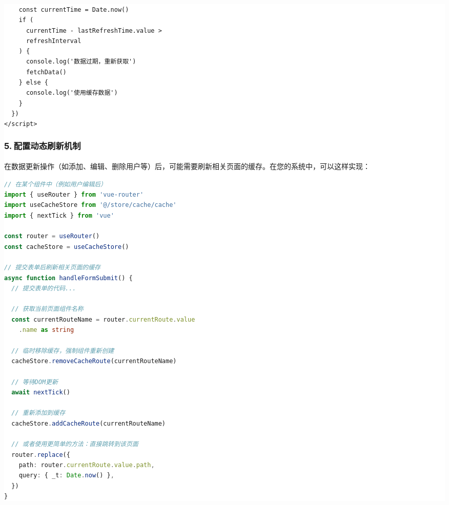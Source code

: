 ```vue
    const currentTime = Date.now()
    if (
      currentTime - lastRefreshTime.value >
      refreshInterval
    ) {
      console.log('数据过期，重新获取')
      fetchData()
    } else {
      console.log('使用缓存数据')
    }
  })
</script>
```

### 5. 配置动态刷新机制

在数据更新操作（如添加、编辑、删除用户等）后，可能需要刷新相关页面的缓存。在您的系统中，可以这样实现：

```typescript
// 在某个组件中（例如用户编辑后）
import { useRouter } from 'vue-router'
import useCacheStore from '@/store/cache/cache'
import { nextTick } from 'vue'

const router = useRouter()
const cacheStore = useCacheStore()

// 提交表单后刷新相关页面的缓存
async function handleFormSubmit() {
  // 提交表单的代码...

  // 获取当前页面组件名称
  const currentRouteName = router.currentRoute.value
    .name as string

  // 临时移除缓存，强制组件重新创建
  cacheStore.removeCacheRoute(currentRouteName)

  // 等待DOM更新
  await nextTick()

  // 重新添加到缓存
  cacheStore.addCacheRoute(currentRouteName)

  // 或者使用更简单的方法：直接跳转到该页面
  router.replace({
    path: router.currentRoute.value.path,
    query: { _t: Date.now() },
  })
}
```
